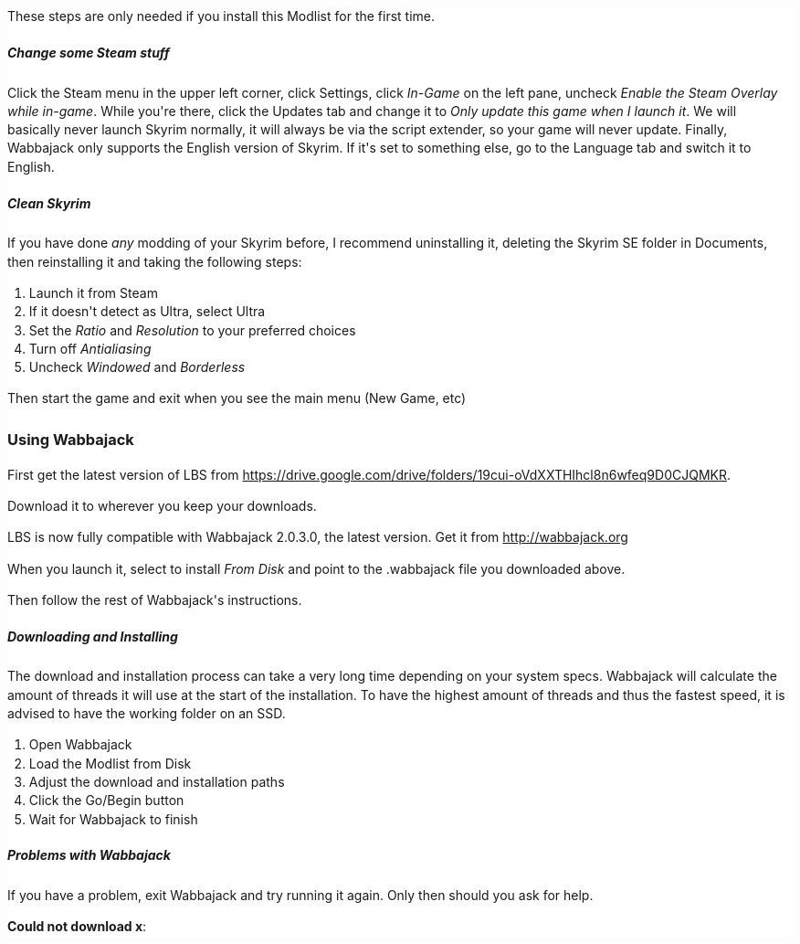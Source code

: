 These steps are only needed if you install this Modlist for the first time.

##### Change some Steam stuff

Click the Steam menu in the upper left corner, click Settings, click _In-Game_ on the left pane, uncheck _Enable the Steam Overlay while in-game_. While you're there, click the Updates tab and change it to _Only update this game when I launch it_. We will basically never launch Skyrim normally, it will always be via the script extender, so your game will never update. Finally, Wabbajack only supports the English version of Skyrim. If it's set to something else, go to the Language tab and switch it to English.

##### Clean Skyrim

If you have done _any_ modding of your Skyrim before, I recommend uninstalling it, deleting the Skyrim SE folder in Documents, then reinstalling it and taking the following steps:

1) Launch it from Steam
2) If it doesn't detect as Ultra, select Ultra
3) Set the _Ratio_ and _Resolution_ to your preferred choices
4) Turn off _Antialiasing_
5) Uncheck _Windowed_ and _Borderless_

Then start the game and exit when you see the main menu (New Game, etc)

### Using Wabbajack

First get the latest version of LBS from https://drive.google.com/drive/folders/19cui-oVdXXTHIhcl8n6wfeq9D0CJQMKR.

Download it to wherever you keep your downloads.

LBS is now fully compatible with Wabbajack 2.0.3.0, the latest version. Get it from http://wabbajack.org

When you launch it, select to install _From Disk_ and point to the .wabbajack file you downloaded above.

Then follow the rest of Wabbajack's instructions.

##### Downloading and Installing

The download and installation process can take a very long time depending on your system specs. Wabbajack will calculate the amount of threads it will use at the start of the installation. To have the highest amount of threads and thus the fastest speed, it is advised to have the working folder on an SSD.

1) Open Wabbajack
2) Load the Modlist from Disk
3) Adjust the download and installation paths
4) Click the Go/Begin button
5) Wait for Wabbajack to finish

##### Problems with Wabbajack

If you have a problem, exit Wabbajack and try running it again. Only then should you ask for help.

**Could not download x**:
